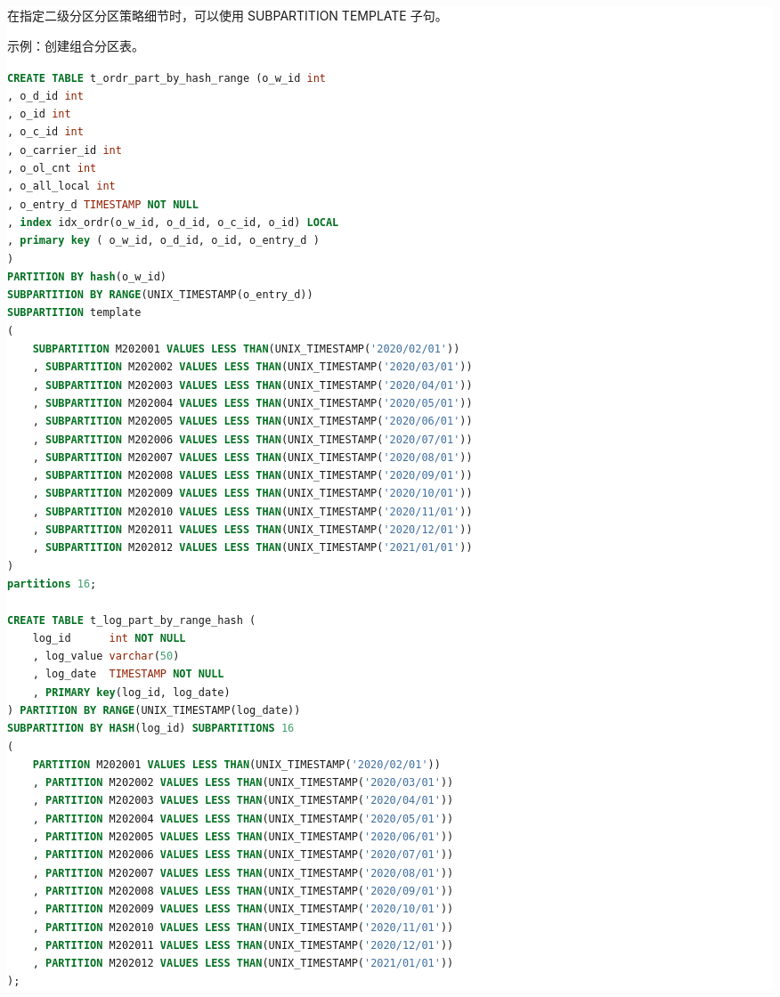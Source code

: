 在指定二级分区分区策略细节时，可以使用 SUBPARTITION TEMPLATE 子句。

示例：创建组合分区表。

```sql
CREATE TABLE t_ordr_part_by_hash_range (o_w_id int
, o_d_id int
, o_id int
, o_c_id int
, o_carrier_id int
, o_ol_cnt int
, o_all_local int
, o_entry_d TIMESTAMP NOT NULL
, index idx_ordr(o_w_id, o_d_id, o_c_id, o_id) LOCAL 
, primary key ( o_w_id, o_d_id, o_id, o_entry_d )
)  
PARTITION BY hash(o_w_id) 
SUBPARTITION BY RANGE(UNIX_TIMESTAMP(o_entry_d))
SUBPARTITION template
(
    SUBPARTITION M202001 VALUES LESS THAN(UNIX_TIMESTAMP('2020/02/01'))
    , SUBPARTITION M202002 VALUES LESS THAN(UNIX_TIMESTAMP('2020/03/01'))
    , SUBPARTITION M202003 VALUES LESS THAN(UNIX_TIMESTAMP('2020/04/01'))
    , SUBPARTITION M202004 VALUES LESS THAN(UNIX_TIMESTAMP('2020/05/01'))
    , SUBPARTITION M202005 VALUES LESS THAN(UNIX_TIMESTAMP('2020/06/01'))
    , SUBPARTITION M202006 VALUES LESS THAN(UNIX_TIMESTAMP('2020/07/01'))
    , SUBPARTITION M202007 VALUES LESS THAN(UNIX_TIMESTAMP('2020/08/01'))
    , SUBPARTITION M202008 VALUES LESS THAN(UNIX_TIMESTAMP('2020/09/01'))
    , SUBPARTITION M202009 VALUES LESS THAN(UNIX_TIMESTAMP('2020/10/01'))
    , SUBPARTITION M202010 VALUES LESS THAN(UNIX_TIMESTAMP('2020/11/01'))
    , SUBPARTITION M202011 VALUES LESS THAN(UNIX_TIMESTAMP('2020/12/01'))
    , SUBPARTITION M202012 VALUES LESS THAN(UNIX_TIMESTAMP('2021/01/01'))
)
partitions 16;

CREATE TABLE t_log_part_by_range_hash (
    log_id      int NOT NULL 
    , log_value varchar(50)
    , log_date  TIMESTAMP NOT NULL 
    , PRIMARY key(log_id, log_date)
) PARTITION BY RANGE(UNIX_TIMESTAMP(log_date))
SUBPARTITION BY HASH(log_id) SUBPARTITIONS 16
(
    PARTITION M202001 VALUES LESS THAN(UNIX_TIMESTAMP('2020/02/01'))
    , PARTITION M202002 VALUES LESS THAN(UNIX_TIMESTAMP('2020/03/01'))
    , PARTITION M202003 VALUES LESS THAN(UNIX_TIMESTAMP('2020/04/01'))
    , PARTITION M202004 VALUES LESS THAN(UNIX_TIMESTAMP('2020/05/01'))
    , PARTITION M202005 VALUES LESS THAN(UNIX_TIMESTAMP('2020/06/01'))
    , PARTITION M202006 VALUES LESS THAN(UNIX_TIMESTAMP('2020/07/01'))
    , PARTITION M202007 VALUES LESS THAN(UNIX_TIMESTAMP('2020/08/01'))
    , PARTITION M202008 VALUES LESS THAN(UNIX_TIMESTAMP('2020/09/01'))
    , PARTITION M202009 VALUES LESS THAN(UNIX_TIMESTAMP('2020/10/01'))
    , PARTITION M202010 VALUES LESS THAN(UNIX_TIMESTAMP('2020/11/01'))
    , PARTITION M202011 VALUES LESS THAN(UNIX_TIMESTAMP('2020/12/01'))
    , PARTITION M202012 VALUES LESS THAN(UNIX_TIMESTAMP('2021/01/01'))
);

```
